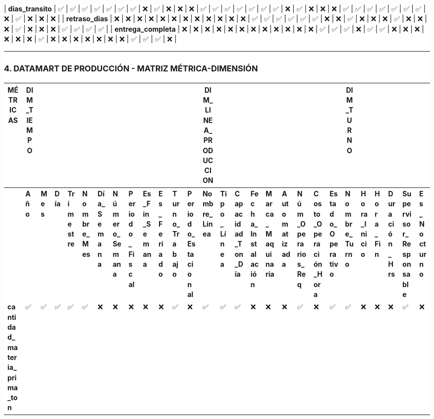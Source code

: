 | **dias_transito**            | ✅                          | ✅            | ✅             | ✅                  | ✅                   | ✅                    | ✅                       | ❌                       | ✅                      | ❌                   | ❌                      | ❌                           | ✅                           | ✅            | ✅             | ✅                  | ✅                   | ✅                    | ✅                       | ❌                       | ✅                      | ❌                   | ❌                      | ❌                           | ✅                     | ✅                          | ✅                     | ✅                      | ✅                       | ✅                  | ✅                          | ❌                   | ✅                         | ❌                            | ❌                        | ❌                         |
| **retraso_dias**             | ❌                          | ❌            | ❌             | ❌                  | ❌                   | ❌                    | ❌                       | ❌                       | ❌                      | ❌                   | ❌                      | ❌                           | ✅                           | ✅            | ✅             | ✅                  | ✅                   | ✅                    | ❌                       | ❌                       | ✅                      | ❌                   | ❌                      | ❌                           | ✅                     | ❌                          | ❌                     | ❌                      | ✅                       | ❌                  | ❌                          | ❌                   | ✅                         | ✅                            | ✅                        | ✅                         |
| **entrega_completa**         | ❌                          | ❌            | ❌             | ❌                  | ❌                   | ❌                    | ❌                       | ❌                       | ❌                      | ❌                   | ❌                      | ❌                           | ✅                           | ✅            | ✅             | ❌                  | ✅                   | ✅                    | ❌                       | ❌                       | ❌                      | ❌                   | ❌                      | ❌                           | ✅                     | ❌                          | ❌                     | ❌                      | ❌                       | ❌                  | ❌                          | ❌                   | ✅                         | ✅                            | ✅                        | ❌                         |

---

### 4. DATAMART DE PRODUCCIÓN - MATRIZ MÉTRICA-DIMENSIÓN

| **MÉTRICAS**                       | **DIM_TIEMPO** |               |                |                     |                      |                       |                          |                          |                         |                      |                         |                              | **DIM_LINEA_PRODUCCION** |                       |                              |                              |                            |                        |                              |                                 |                            | **DIM_TURNO**    |                       |                    |                         |                                  |                       |
| ----------------------------------------- | -------------------- | ------------- | -------------- | ------------------- | -------------------- | --------------------- | ------------------------ | ------------------------ | ----------------------- | -------------------- | ----------------------- | ---------------------------- | ------------------------------ | --------------------- | ---------------------------- | ---------------------------- | -------------------------- | ---------------------- | ---------------------------- | ------------------------------- | -------------------------- | ---------------------- | --------------------- | ------------------ | ----------------------- | -------------------------------- | --------------------- |
|                                           | **Año**       | **Mes** | **Día** | **Trimestre** | **Nombre_Mes** | **Día_Semana** | **Número_Semana** | **Periodo_Fiscal** | **Es_Fin_Semana** | **Es_Feriado** | **Turno_Trabajo** | **Periodo_Estacional** | **Nombre_Línea**        | **Tipo_Línea** | **Capacidad_Ton_Día** | **Fecha_Instalación** | **Marca_Maquinaria** | **Automatizada** | **Núm_Operarios_Req** | **Costo_Operación_Hora** | **Estado_Operativo** | **Nombre_Turno** | **Hora_Inicio** | **Hora_Fin** | **Duración_Hrs** | **Supervisor_Responsable** | **Es_Nocturno** |
| **cantidad_materia_prima_ton**      | ✅                   | ✅            | ✅             | ✅                  | ✅                   | ❌                    | ❌                       | ❌                       | ❌                      | ❌                   | ✅                      | ❌                           | ✅                             | ✅                    | ✅                           | ❌                           | ❌                         | ❌                     | ✅                           | ❌                              | ✅                         | ✅                     | ❌                    | ❌                 | ❌                      | ✅                               | ❌                    |